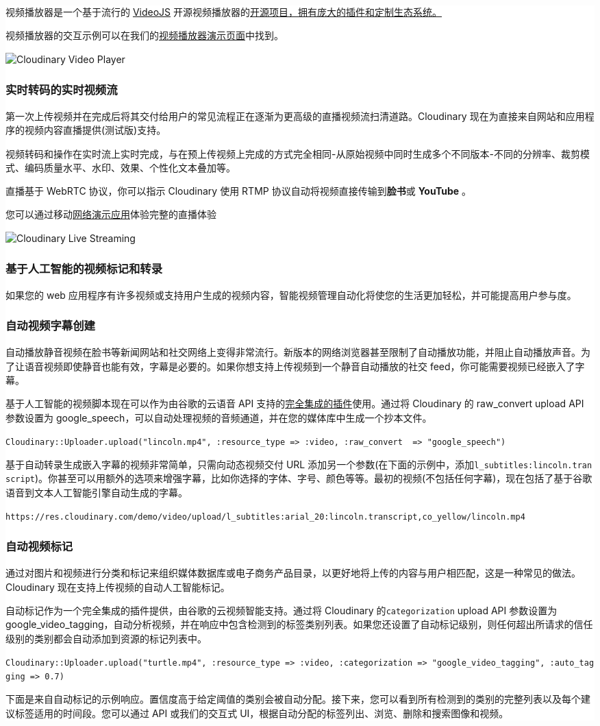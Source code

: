 视频播放器是一个基于流行的 [VideoJS](http://videojs.com/) 开源视频播放器的[开源项目，拥有庞大的插件和定制生态系统。](https://github.com/cloudinary/cloudinary-video-player)

视频播放器的交互示例可以在我们的[视频播放器演示页面](https://demo.cloudinary.com/video-player)中找到。

![Cloudinary Video Player](../Images/1c92255ec999bc49f96e0b7af1b57360.png)

### 实时转码的实时视频流

第一次上传视频并在完成后将其交付给用户的常见流程正在逐渐为更高级的直播视频流扫清道路。Cloudinary 现在为直接来自网站和应用程序的视频内容直播提供(测试版)支持。

视频转码和操作在实时流上实时完成，与在预上传视频上完成的方式完全相同-从原始视频中同时生成多个不同版本-不同的分辨率、裁剪模式、编码质量水平、水印、效果、个性化文本叠加等。

直播基于 WebRTC 协议，你可以指示 Cloudinary 使用 RTMP 协议自动将视频直接传输到**脸书**或 **YouTube** 。

您可以通过移动[网络演示应用](https://demo.cloudinary.com/live)体验完整的直播体验

![Cloudinary Live Streaming](../Images/f7905206434bbaffaaacda487cdc4ed5.png)

### 基于人工智能的视频标记和转录

如果您的 web 应用程序有许多视频或支持用户生成的视频内容，智能视频管理自动化将使您的生活更加轻松，并可能提高用户参与度。

### 自动视频字幕创建

自动播放静音视频在脸书等新闻网站和社交网络上变得非常流行。新版本的网络浏览器甚至限制了自动播放功能，并阻止自动播放声音。为了让语音视频即使静音也能有效，字幕是必要的。如果你想支持上传视频到一个静音自动播放的社交 feed，你可能需要视频已经嵌入了字幕。

基于人工智能的视频脚本现在可以作为由谷歌的云语音 API 支持的[完全集成的插件](http://synd.co/2zNABo8)使用。通过将 Cloudinary 的 raw_convert upload API 参数设置为 google_speech，可以自动处理视频的音频通道，并在您的媒体库中生成一个抄本文件。

```
Cloudinary::Uploader.upload("lincoln.mp4", :resource_type => :video, :raw_convert  => "google_speech") 
```

基于自动转录生成嵌入字幕的视频非常简单，只需向动态视频交付 URL 添加另一个参数(在下面的示例中，添加`l_subtitles:lincoln.transcript`)。你甚至可以用额外的选项来增强字幕，比如你选择的字体、字号、颜色等等。最初的视频(不包括任何字幕)，现在包括了基于谷歌语音到文本人工智能引擎自动生成的字幕。

```
https://res.cloudinary.com/demo/video/upload/l_subtitles:arial_20:lincoln.transcript,co_yellow/lincoln.mp4 
```

### 自动视频标记

通过对图片和视频进行分类和标记来组织媒体数据库或电子商务产品目录，以更好地将上传的内容与用户相匹配，这是一种常见的做法。Cloudinary 现在支持上传视频的自动人工智能标记。

自动标记作为一个完全集成的插件提供，由谷歌的云视频智能支持。通过将 Cloudinary 的`categorization` upload API 参数设置为 google_video_tagging，自动分析视频，并在响应中包含检测到的标签类别列表。如果您还设置了自动标记级别，则任何超出所请求的信任级别的类别都会自动添加到资源的标记列表中。

```
Cloudinary::Uploader.upload("turtle.mp4", :resource_type => :video, :categorization => "google_video_tagging", :auto_tagging => 0.7) 
```

下面是来自自动标记的示例响应。置信度高于给定阈值的类别会被自动分配。接下来，您可以看到所有检测到的类别的完整列表以及每个建议标签适用的时间段。您可以通过 API 或我们的交互式 UI，根据自动分配的标签列出、浏览、删除和搜索图像和视频。
